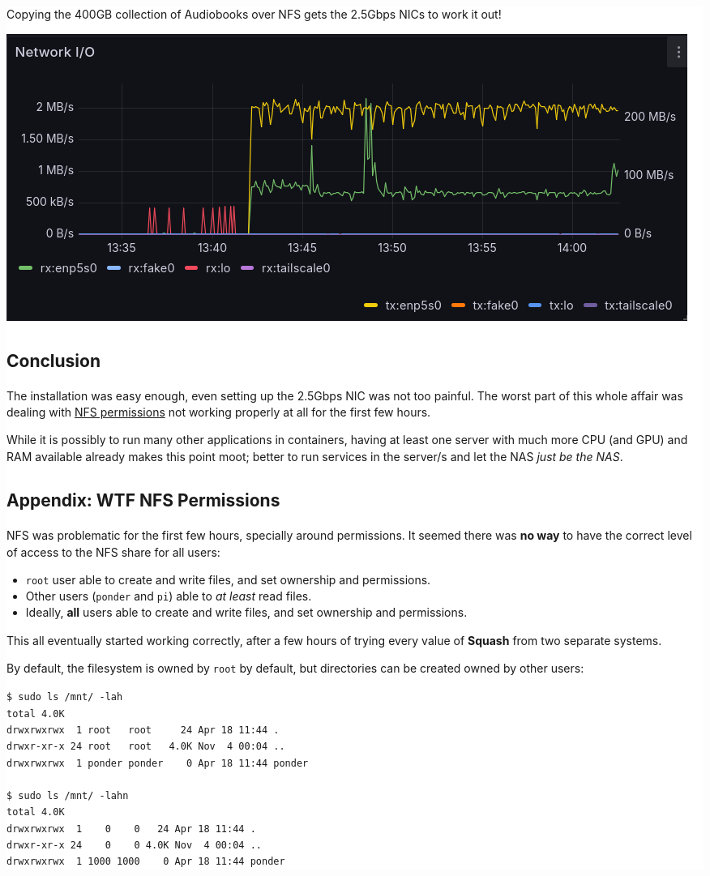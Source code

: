 Copying the 400GB collection of Audiobooks over NFS gets the 2.5Gbps NICs to work it out!

![](../media/2025-04-18-synology-ds423-for-the-homelab-luggage/rapture-network-speed.png)

## Conclusion

The installation was easy enough, even setting up the 2.5Gbps NIC was not too painful.
The worst part of this whole affair was dealing with [NFS permissions](#nfs-permissions)
not working properly at all for the first few hours.

While it is possibly to run many other applications in containers, having at least one
server with much more CPU (and GPU) and RAM available already makes this point moot;
better to run services in the server/s and let the NAS *just be the NAS*.

## Appendix: WTF NFS Permissions

NFS was problematic for the first few hours, specially around permissions. It seemed
there was **no way** to have the correct level of access to the NFS share for all users:

- `root` user able to create and write files, and set ownership and permissions.
- Other users (`ponder` and `pi`) able to *at least* read files.
- Ideally, **all** users able to create and write files, and set ownership and permissions.

This all eventually started working correctly, after a few hours of trying every
value of **Squash** from two separate systems.

By default, the filesystem is owned by `root` by default, but directories can be created
owned by other users:

``` console
$ sudo ls /mnt/ -lah
total 4.0K
drwxrwxrwx  1 root   root     24 Apr 18 11:44 .
drwxr-xr-x 24 root   root   4.0K Nov  4 00:04 ..
drwxrwxrwx  1 ponder ponder    0 Apr 18 11:44 ponder

$ sudo ls /mnt/ -lahn
total 4.0K
drwxrwxrwx  1    0    0   24 Apr 18 11:44 .
drwxr-xr-x 24    0    0 4.0K Nov  4 00:04 ..
drwxrwxrwx  1 1000 1000    0 Apr 18 11:44 ponder
```
